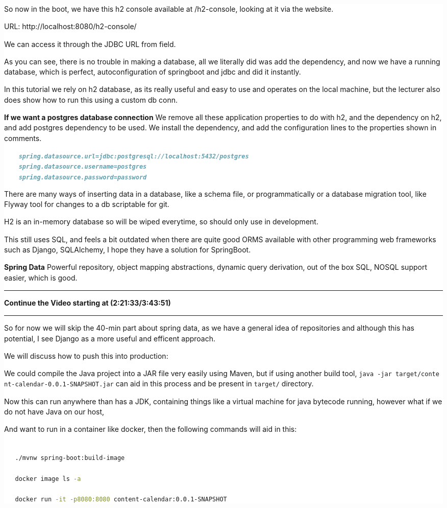 So now in the boot, we have this h2 console available at /h2-console, looking at it via the website.

URL: http://localhost:8080/h2-console/

We can access it through the JDBC URL from field.

As you can see, there is no trouble in making a database, all we literally did was add the dependency, and now we have a running database, which is perfect, autoconfiguration of springboot and jdbc and did it instantly.

In this tutorial we rely on h2 database, as its really useful and easy to use and operates on the local machine, but the lecturer also does show how to run this using a custom db conn.


**If we want a postgres database connection**
We remove all these application properties to do with h2, and the dependency on h2, and add postgres dependency to be used.
We install the dependency, and add the configuration lines to the properties shown in comments.

```md
    spring.datasource.url=jdbc:postgresql://localhost:5432/postgres
    spring.datasource.username=postgres
    spring.datasource.password=password
```

There are many ways of inserting data in a database, like a schema file, or programmatically or a database migration tool, like Flyway tool for changes to a db scriptable for git.

H2 is an in-memory database so will be wiped everytime, so should only use in development.

This still uses SQL, and feels a bit outdated when there are quite good ORMS available with other programming web frameworks such as Django, SQLAlchemy, I hope they have a solution for SpringBoot.

**Spring Data**
Powerful repository, object mapping abstractions, dynamic query derivation, out of the box SQL, NOSQL support easier, which is good.

------
**Continue the Video starting at (2:21:33/3:43:51)**



------
So for now we will skip the 40-min part about spring data, as we have a general idea of repositories and although this has potential, I see Django as a more useful and efficent approach.

We will discuss how to push this into production:

We could compile the Java project into a JAR file very easily using Maven, but if using another build tool, 
`java -jar target/content-calendar-0.0.1-SNAPSHOT.jar` can aid in this process and be present in `target/` directory.

Now this can run anywhere than has a JDK, containing things like a virtual machine for java bytecode running, however what if we do not have Java on our host,

And want to run in a container like docker, then the following commands will aid in this:

```bash

   ./mvnw spring-boot:build-image

   docker image ls -a
   
   docker run -it -p8080:8080 content-calendar:0.0.1-SNAPSHOT

```
